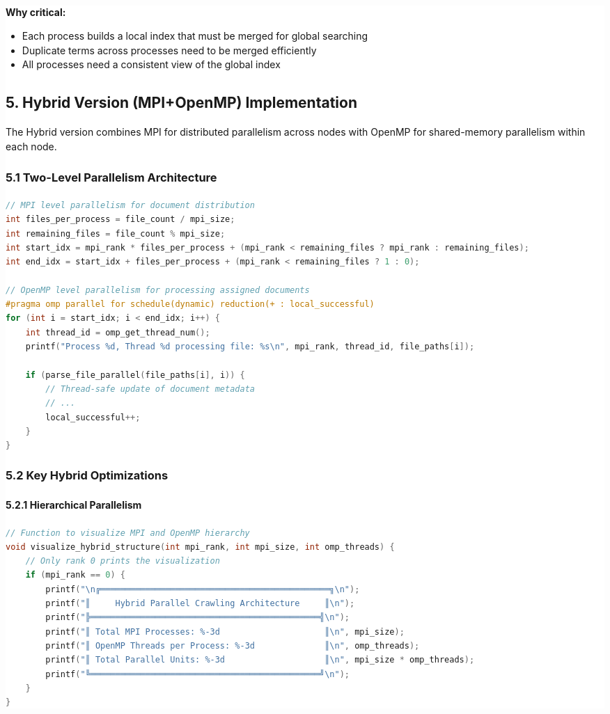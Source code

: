 **Why critical:**

- Each process builds a local index that must be merged for global searching
- Duplicate terms across processes need to be merged efficiently
- All processes need a consistent view of the global index

## 5. Hybrid Version (MPI+OpenMP) Implementation

The Hybrid version combines MPI for distributed parallelism across nodes with OpenMP for shared-memory parallelism within each node.

### 5.1 Two-Level Parallelism Architecture

```c
// MPI level parallelism for document distribution
int files_per_process = file_count / mpi_size;
int remaining_files = file_count % mpi_size;
int start_idx = mpi_rank * files_per_process + (mpi_rank < remaining_files ? mpi_rank : remaining_files);
int end_idx = start_idx + files_per_process + (mpi_rank < remaining_files ? 1 : 0);

// OpenMP level parallelism for processing assigned documents
#pragma omp parallel for schedule(dynamic) reduction(+ : local_successful)
for (int i = start_idx; i < end_idx; i++) {
    int thread_id = omp_get_thread_num();
    printf("Process %d, Thread %d processing file: %s\n", mpi_rank, thread_id, file_paths[i]);
  
    if (parse_file_parallel(file_paths[i], i)) {
        // Thread-safe update of document metadata
        // ...
        local_successful++;
    }
}
```

### 5.2 Key Hybrid Optimizations

#### 5.2.1 Hierarchical Parallelism

```c
// Function to visualize MPI and OpenMP hierarchy
void visualize_hybrid_structure(int mpi_rank, int mpi_size, int omp_threads) {
    // Only rank 0 prints the visualization
    if (mpi_rank == 0) {
        printf("\n╔══════════════════════════════════════════════╗\n");
        printf("║     Hybrid Parallel Crawling Architecture     ║\n");
        printf("╠══════════════════════════════════════════════╣\n");
        printf("║ Total MPI Processes: %-3d                     ║\n", mpi_size);
        printf("║ OpenMP Threads per Process: %-3d              ║\n", omp_threads);
        printf("║ Total Parallel Units: %-3d                    ║\n", mpi_size * omp_threads);
        printf("╚══════════════════════════════════════════════╝\n");
    }
}
```
